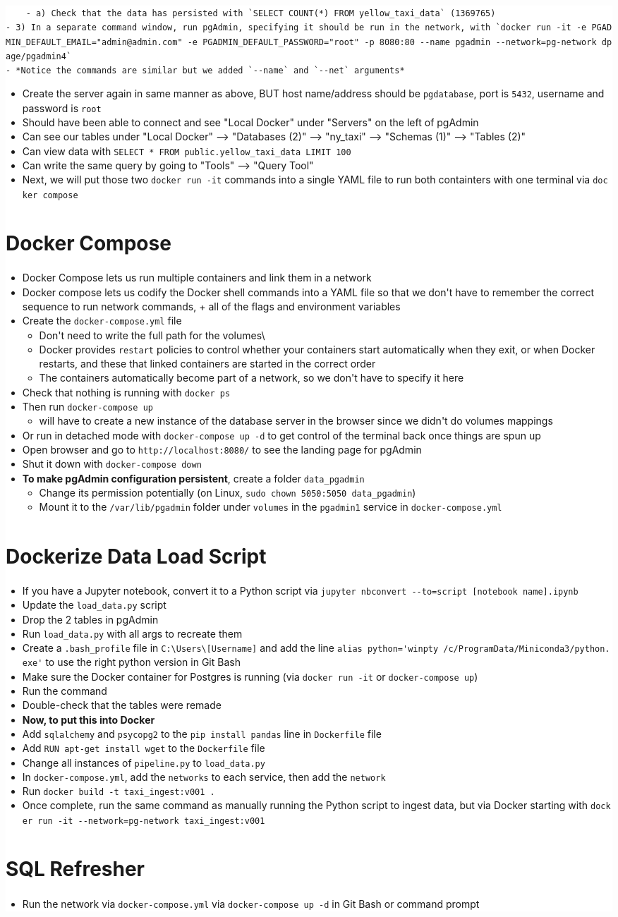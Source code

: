         - a) Check that the data has persisted with `SELECT COUNT(*) FROM yellow_taxi_data` (1369765)
    - 3) In a separate command window, run pgAdmin, specifying it should be run in the network, with `docker run -it -e PGADMIN_DEFAULT_EMAIL="admin@admin.com" -e PGADMIN_DEFAULT_PASSWORD="root" -p 8080:80 --name pgadmin --network=pg-network dpage/pgadmin4`
    - *Notice the commands are similar but we added `--name` and `--net` arguments*
- Create the server again in same manner as above, BUT host name/address should be `pgdatabase`, port is `5432`, username and password is `root`
- Should have been able to connect and see "Local Docker" under "Servers" on the left of pgAdmin
- Can see our tables under "Local Docker" --> "Databases (2)" --> "ny_taxi" --> "Schemas (1)" --> "Tables (2)"
- Can view data with `SELECT * FROM public.yellow_taxi_data LIMIT 100`
- Can write the same query by going to "Tools" --> "Query Tool"
- Next, we will put those two `docker run -it` commands into a single YAML file to run both containters with one terminal via `docker compose`
# Docker Compose
- Docker Compose lets us run multiple containers and link them in a network
- Docker compose lets us codify the Docker shell commands into a YAML file so that we don't have to remember the correct sequence to run network commands, + all of the flags and environment variables
- Create the `docker-compose.yml` file
    - Don't need to write the full path for the volumes\
    - Docker provides `restart` policies to control whether your containers start automatically when they exit, or when Docker restarts, and these that linked containers are started in the correct order
    - The containers automatically become part of a network, so we don't have to specify it here
- Check that nothing is running with `docker ps`
- Then run `docker-compose up`
    - will have to create a new instance of the database server in the browser since we didn't do volumes mappings
- Or run in detached mode with `docker-compose up -d` to get control of the terminal back once things are spun up
- Open browser and go to `http://localhost:8080/` to see the landing page for pgAdmin
- Shut it down with `docker-compose down`
- **To make pgAdmin configuration persistent**, create a folder `data_pgadmin`
    - Change its permission potentially (on Linux, `sudo chown 5050:5050 data_pgadmin`)
    - Mount it to the `/var/lib/pgadmin` folder under `volumes` in the `pgadmin1` service in `docker-compose.yml`
# Dockerize Data Load Script
- If you have a Jupyter notebook, convert it to a Python script via `jupyter nbconvert --to=script [notebook name].ipynb`
- Update the `load_data.py` script
- Drop the 2 tables in pgAdmin
- Run `load_data.py` with all args to recreate them
- Create a `.bash_profile` file in `C:\Users\[Username]` and add the line `alias python='winpty /c/ProgramData/Miniconda3/python.exe'` to use the right python version in Git Bash
- Make sure the Docker container for Postgres is running (via `docker run -it` or `docker-compose up`)
- Run the command
- Double-check that the tables were remade
- **Now, to put this into Docker**
- Add `sqlalchemy` and `psycopg2` to the `pip install pandas` line in `Dockerfile` file
- Add `RUN apt-get install wget` to the `Dockerfile` file
- Change all instances of `pipeline.py` to `load_data.py`
- In `docker-compose.yml`, add the `networks` to each service, then add the `network`
- Run `docker build -t taxi_ingest:v001 .`
- Once complete, run the same command as manually running the Python script to ingest data, but via Docker starting with `docker run -it --network=pg-network taxi_ingest:v001`
# SQL Refresher
- Run the network via `docker-compose.yml` via `docker-compose up -d` in Git Bash or command prompt